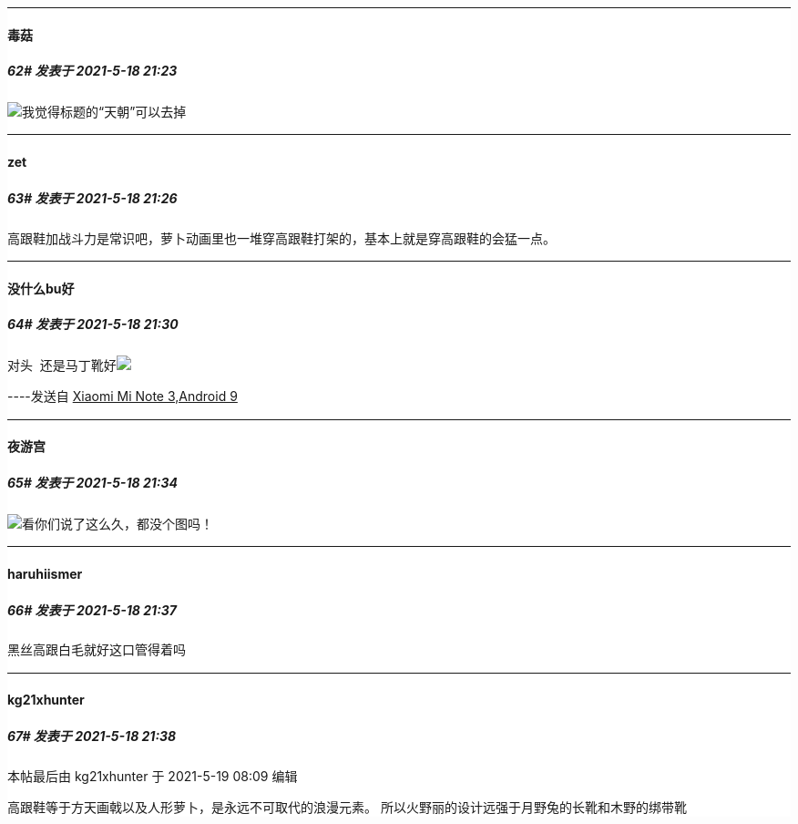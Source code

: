 
*****

####  毒菇  
##### 62#       发表于 2021-5-18 21:23


<img src="https://static.saraba1st.com/image/smiley/face2017/067.png" referrerpolicy="no-referrer">我觉得标题的“天朝”可以去掉


*****

####  zet  
##### 63#       发表于 2021-5-18 21:26


高跟鞋加战斗力是常识吧，萝卜动画里也一堆穿高跟鞋打架的，基本上就是穿高跟鞋的会猛一点。


*****

####  没什么bu好  
##### 64#       发表于 2021-5-18 21:30


对头  还是马丁靴好<img src="https://static.saraba1st.com/image/smiley/face2017/018.png" referrerpolicy="no-referrer">


----发送自 [Xiaomi Mi Note 3,Android 9](http://stage1.5j4m.com/?1.37)


*****

####  夜游宫  
##### 65#       发表于 2021-5-18 21:34


<img src="https://static.saraba1st.com/image/smiley/face2017/125.png" referrerpolicy="no-referrer">看你们说了这么久，都没个图吗！


*****

####  haruhiismer  
##### 66#       发表于 2021-5-18 21:37


黑丝高跟白毛就好这口管得着吗


*****

####  kg21xhunter  
##### 67#       发表于 2021-5-18 21:38


 本帖最后由 kg21xhunter 于 2021-5-19 08:09 编辑 

高跟鞋等于方天画戟以及人形萝卜，是永远不可取代的浪漫元素。
所以火野丽的设计远强于月野兔的长靴和木野的绑带靴

